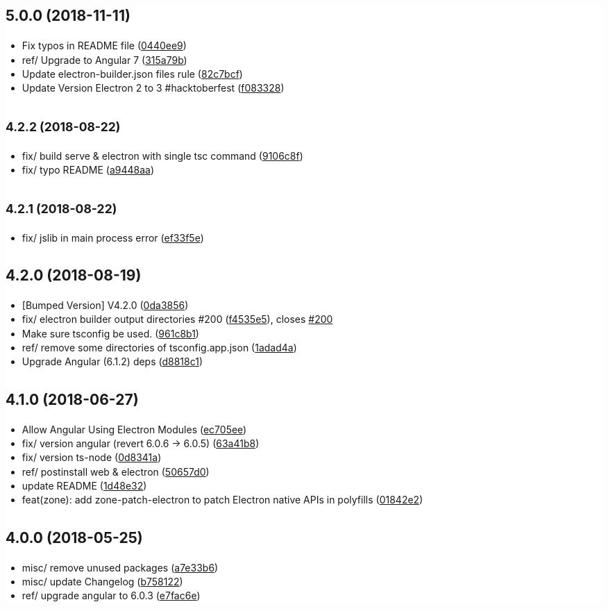 ## 5.0.0 (2018-11-11)

* Fix typos in README file ([0440ee9](https://github.com/maximegris/mocat/commit/0440ee9))
* ref/ Upgrade to Angular 7 ([315a79b](https://github.com/maximegris/mocat/commit/315a79b))
* Update electron-builder.json files rule ([82c7bcf](https://github.com/maximegris/mocat/commit/82c7bcf))
* Update Version Electron 2 to 3 #hacktoberfest ([f083328](https://github.com/maximegris/mocat/commit/f083328))



## <small>4.2.2 (2018-08-22)</small>

* fix/ build serve & electron with single tsc command ([9106c8f](https://github.com/maximegris/mocat/commit/9106c8f))
* fix/ typo README ([a9448aa](https://github.com/maximegris/mocat/commit/a9448aa))



## <small>4.2.1 (2018-08-22)</small>

* fix/ jslib in main process error ([ef33f5e](https://github.com/maximegris/mocat/commit/ef33f5e))



## 4.2.0 (2018-08-19)

* [Bumped Version] V4.2.0 ([0da3856](https://github.com/maximegris/mocat/commit/0da3856))
* fix/ electron builder output directories #200 ([f4535e5](https://github.com/maximegris/mocat/commit/f4535e5)), closes [#200](https://github.com/maximegris/mocat/issues/200)
* Make sure tsconfig be used. ([961c8b1](https://github.com/maximegris/mocat/commit/961c8b1))
* ref/ remove some directories of tsconfig.app.json ([1adad4a](https://github.com/maximegris/mocat/commit/1adad4a))
* Upgrade Angular (6.1.2) deps ([d8818c1](https://github.com/maximegris/mocat/commit/d8818c1))



## 4.1.0 (2018-06-27)

* Allow Angular Using Electron Modules ([ec705ee](https://github.com/maximegris/mocat/commit/ec705ee))
* fix/ version angular (revert 6.0.6 -> 6.0.5) ([63a41b8](https://github.com/maximegris/mocat/commit/63a41b8))
* fix/ version ts-node ([0d8341a](https://github.com/maximegris/mocat/commit/0d8341a))
* ref/ postinstall web & electron ([50657d0](https://github.com/maximegris/mocat/commit/50657d0))
* update README ([1d48e32](https://github.com/maximegris/mocat/commit/1d48e32))
* feat(zone): add zone-patch-electron to patch Electron native APIs in polyfills ([01842e2](https://github.com/maximegris/mocat/commit/01842e2))



## 4.0.0 (2018-05-25)

* misc/ remove unused packages ([a7e33b6](https://github.com/maximegris/mocat/commit/a7e33b6))
* misc/ update Changelog ([b758122](https://github.com/maximegris/mocat/commit/b758122))
* ref/ upgrade angular to 6.0.3 ([e7fac6e](https://github.com/maximegris/mocat/commit/e7fac6e))
